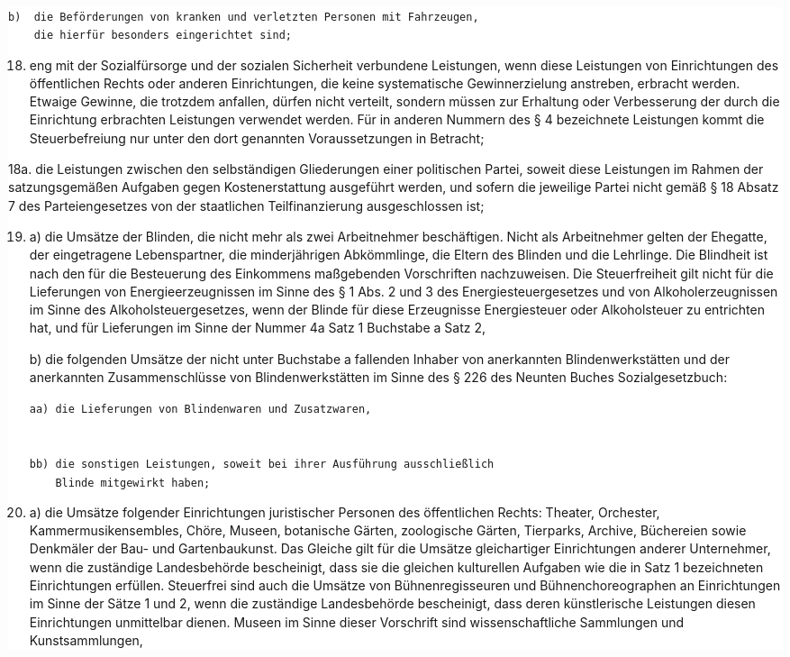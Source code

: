 
    b)  die Beförderungen von kranken und verletzten Personen mit Fahrzeugen,
        die hierfür besonders eingerichtet sind;





18. eng mit der Sozialfürsorge und der sozialen Sicherheit verbundene
    Leistungen, wenn diese Leistungen von Einrichtungen des öffentlichen
    Rechts oder anderen Einrichtungen, die keine systematische
    Gewinnerzielung anstreben, erbracht werden. Etwaige Gewinne, die
    trotzdem anfallen, dürfen nicht verteilt, sondern müssen zur Erhaltung
    oder Verbesserung der durch die Einrichtung erbrachten Leistungen
    verwendet werden. Für in anderen Nummern des § 4 bezeichnete
    Leistungen kommt die Steuerbefreiung nur unter den dort genannten
    Voraussetzungen in Betracht;


18a. die Leistungen zwischen den selbständigen Gliederungen einer
    politischen Partei, soweit diese Leistungen im Rahmen der
    satzungsgemäßen Aufgaben gegen Kostenerstattung ausgeführt werden, und
    sofern die jeweilige Partei nicht gemäß § 18 Absatz 7 des
    Parteiengesetzes von der staatlichen Teilfinanzierung ausgeschlossen
    ist;


19.
    a)  die Umsätze der Blinden, die nicht mehr als zwei Arbeitnehmer
        beschäftigen. Nicht als Arbeitnehmer gelten der Ehegatte, der
        eingetragene Lebenspartner, die minderjährigen Abkömmlinge, die Eltern
        des Blinden und die Lehrlinge. Die Blindheit ist nach den für die
        Besteuerung des Einkommens maßgebenden Vorschriften nachzuweisen. Die
        Steuerfreiheit gilt nicht für die Lieferungen von Energieerzeugnissen
        im Sinne des § 1 Abs. 2 und 3 des Energiesteuergesetzes und von
        Alkoholerzeugnissen im Sinne des Alkoholsteuergesetzes, wenn der
        Blinde für diese Erzeugnisse Energiesteuer oder Alkoholsteuer zu
        entrichten hat, und für Lieferungen im Sinne der Nummer 4a Satz 1
        Buchstabe a Satz 2,


    b)  die folgenden Umsätze der nicht unter Buchstabe a fallenden Inhaber
        von anerkannten Blindenwerkstätten und der anerkannten
        Zusammenschlüsse von Blindenwerkstätten im Sinne des § 226 des Neunten
        Buches Sozialgesetzbuch:

        aa) die Lieferungen von Blindenwaren und Zusatzwaren,


        bb) die sonstigen Leistungen, soweit bei ihrer Ausführung ausschließlich
            Blinde mitgewirkt haben;








20.
    a)  die Umsätze folgender Einrichtungen juristischer Personen des
        öffentlichen Rechts: Theater, Orchester, Kammermusikensembles, Chöre,
        Museen, botanische Gärten, zoologische Gärten, Tierparks, Archive,
        Büchereien sowie Denkmäler der Bau- und Gartenbaukunst. Das Gleiche
        gilt für die Umsätze gleichartiger Einrichtungen anderer Unternehmer,
        wenn die zuständige Landesbehörde bescheinigt, dass sie die gleichen
        kulturellen Aufgaben wie die in Satz 1 bezeichneten Einrichtungen
        erfüllen. Steuerfrei sind auch die Umsätze von Bühnenregisseuren und
        Bühnenchoreographen an Einrichtungen im Sinne der Sätze 1 und 2, wenn
        die zuständige Landesbehörde bescheinigt, dass deren künstlerische
        Leistungen diesen Einrichtungen unmittelbar dienen. Museen im Sinne
        dieser Vorschrift sind wissenschaftliche Sammlungen und
        Kunstsammlungen,
